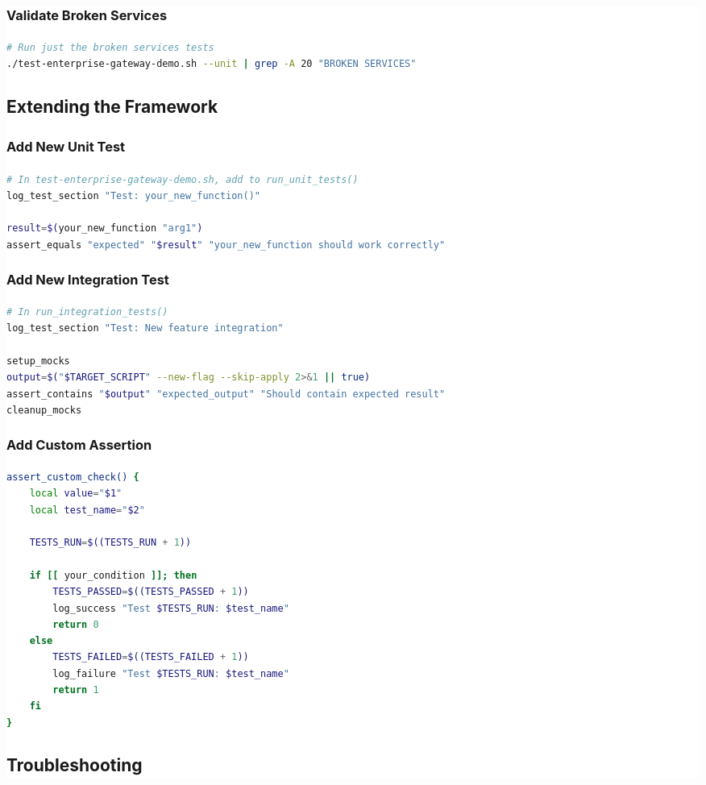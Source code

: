 ### Validate Broken Services
```bash
# Run just the broken services tests
./test-enterprise-gateway-demo.sh --unit | grep -A 20 "BROKEN SERVICES"
```

## Extending the Framework

### Add New Unit Test
```bash
# In test-enterprise-gateway-demo.sh, add to run_unit_tests()
log_test_section "Test: your_new_function()"

result=$(your_new_function "arg1")
assert_equals "expected" "$result" "your_new_function should work correctly"
```

### Add New Integration Test
```bash
# In run_integration_tests()
log_test_section "Test: New feature integration"

setup_mocks
output=$("$TARGET_SCRIPT" --new-flag --skip-apply 2>&1 || true)
assert_contains "$output" "expected_output" "Should contain expected result"
cleanup_mocks
```

### Add Custom Assertion
```bash
assert_custom_check() {
    local value="$1"
    local test_name="$2"

    TESTS_RUN=$((TESTS_RUN + 1))

    if [[ your_condition ]]; then
        TESTS_PASSED=$((TESTS_PASSED + 1))
        log_success "Test $TESTS_RUN: $test_name"
        return 0
    else
        TESTS_FAILED=$((TESTS_FAILED + 1))
        log_failure "Test $TESTS_RUN: $test_name"
        return 1
    fi
}
```

## Troubleshooting
